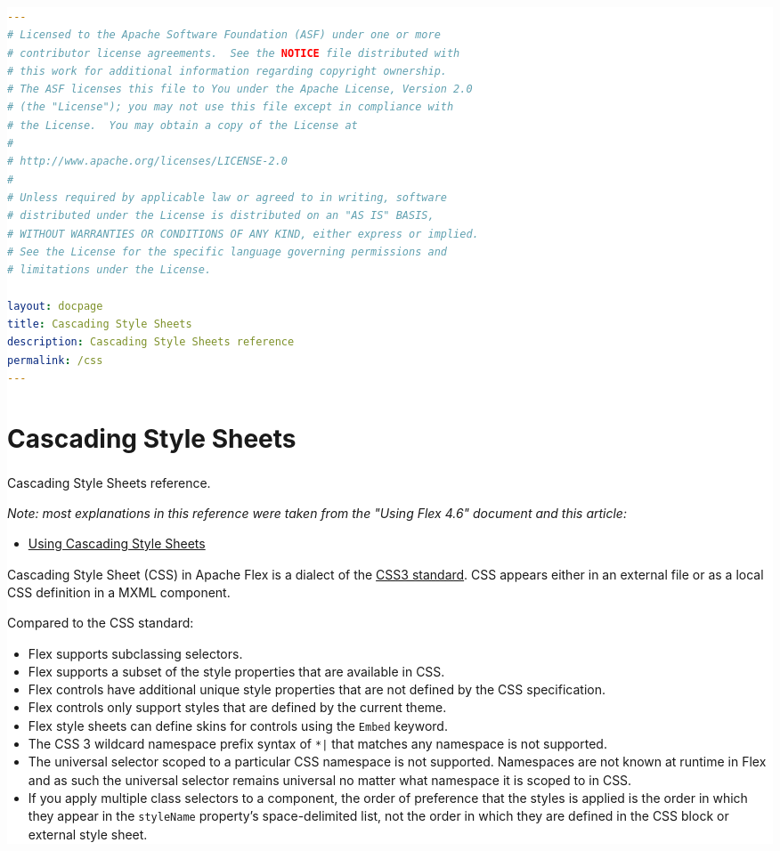 ```yaml
---
# Licensed to the Apache Software Foundation (ASF) under one or more
# contributor license agreements.  See the NOTICE file distributed with
# this work for additional information regarding copyright ownership.
# The ASF licenses this file to You under the Apache License, Version 2.0
# (the "License"); you may not use this file except in compliance with
# the License.  You may obtain a copy of the License at
# 
# http://www.apache.org/licenses/LICENSE-2.0
# 
# Unless required by applicable law or agreed to in writing, software
# distributed under the License is distributed on an "AS IS" BASIS,
# WITHOUT WARRANTIES OR CONDITIONS OF ANY KIND, either express or implied.
# See the License for the specific language governing permissions and
# limitations under the License.

layout: docpage
title: Cascading Style Sheets
description: Cascading Style Sheets reference
permalink: /css
---
```

# Cascading Style Sheets

Cascading Style Sheets reference.

*Note: most explanations in this reference were taken from the "Using Flex 4.6" document and this article:*

* [Using Cascading Style Sheets](https://web.archive.org/web/20120207085203/http://www.dremsus.com/index.php/category/flex-air/using-cascading-style-sheets/)

Cascading Style Sheet (CSS) in Apache Flex is a dialect of the [CSS3 standard](https://www.w3.org/TR/css-2023/). CSS appears either in an external file or as a local CSS definition in a MXML component.

Compared to the CSS standard:

* Flex supports subclassing selectors.
* Flex supports a subset of the style properties that are available in CSS.
* Flex controls have additional unique style properties that are not defined by the CSS specification.
* Flex controls only support styles that are defined by the current theme.
* Flex style sheets can define skins for controls using the `Embed` keyword.
* The CSS 3 wildcard namespace prefix syntax of `*|` that matches any namespace is not supported.
* The universal selector scoped to a particular CSS namespace is not supported. Namespaces are not known at runtime in Flex and as such the universal selector remains universal no matter what namespace it is scoped to in CSS.
* If you apply multiple class selectors to a component, the order of preference that the styles is applied is the order in which they appear in the `styleName` property’s space-delimited list, not the order in which they are defined in the CSS block or external style sheet.
